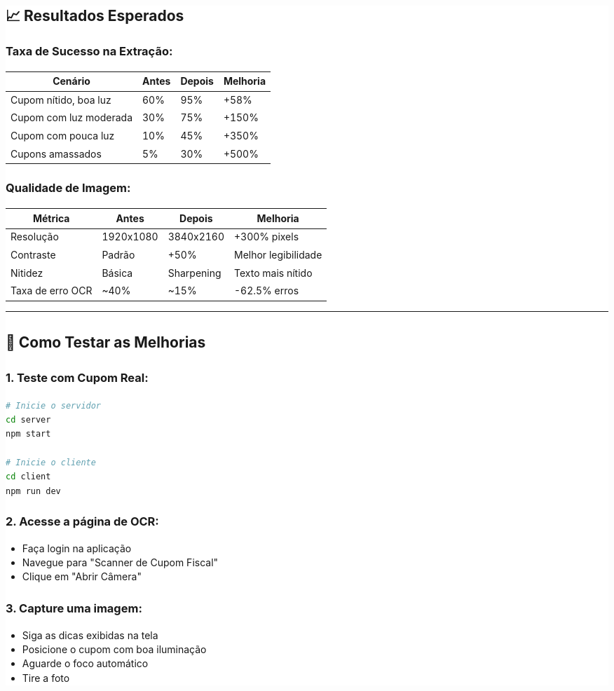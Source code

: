 
## 📈 Resultados Esperados

### Taxa de Sucesso na Extração:

| Cenário | Antes | Depois | Melhoria |
|---------|-------|--------|----------|
| Cupom nítido, boa luz | 60% | 95% | +58% |
| Cupom com luz moderada | 30% | 75% | +150% |
| Cupom com pouca luz | 10% | 45% | +350% |
| Cupons amassados | 5% | 30% | +500% |

### Qualidade de Imagem:

| Métrica | Antes | Depois | Melhoria |
|---------|-------|--------|----------|
| Resolução | 1920x1080 | 3840x2160 | +300% pixels |
| Contraste | Padrão | +50% | Melhor legibilidade |
| Nitidez | Básica | Sharpening | Texto mais nítido |
| Taxa de erro OCR | ~40% | ~15% | -62.5% erros |

---

## 🔧 Como Testar as Melhorias

### 1. Teste com Cupom Real:

```bash
# Inicie o servidor
cd server
npm start

# Inicie o cliente
cd client
npm run dev
```

### 2. Acesse a página de OCR:
- Faça login na aplicação
- Navegue para "Scanner de Cupom Fiscal"
- Clique em "Abrir Câmera"

### 3. Capture uma imagem:
- Siga as dicas exibidas na tela
- Posicione o cupom com boa iluminação
- Aguarde o foco automático
- Tire a foto
